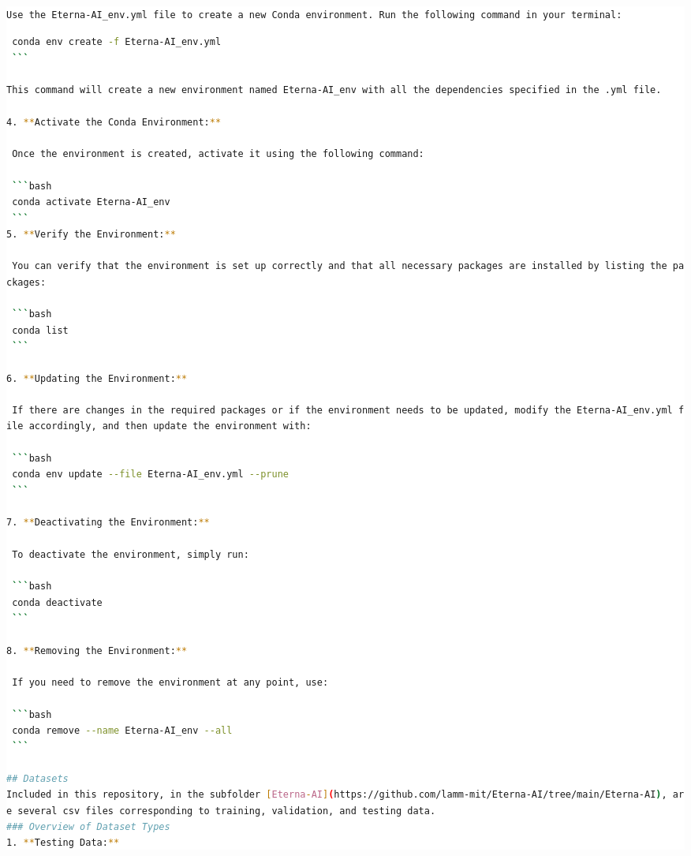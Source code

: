    Use the Eterna-AI_env.yml file to create a new Conda environment. Run the following command in your terminal:

   ```bash
    conda env create -f Eterna-AI_env.yml
    ```

This command will create a new environment named Eterna-AI_env with all the dependencies specified in the .yml file.

4. **Activate the Conda Environment:**

    Once the environment is created, activate it using the following command:

    ```bash
    conda activate Eterna-AI_env
    ```
5. **Verify the Environment:**

    You can verify that the environment is set up correctly and that all necessary packages are installed by listing the packages:

    ```bash
    conda list
    ```

6. **Updating the Environment:**

    If there are changes in the required packages or if the environment needs to be updated, modify the Eterna-AI_env.yml file accordingly, and then update the environment with:

    ```bash
    conda env update --file Eterna-AI_env.yml --prune
    ```

7. **Deactivating the Environment:**

    To deactivate the environment, simply run:

    ```bash
    conda deactivate
    ```

8. **Removing the Environment:**

    If you need to remove the environment at any point, use:
    
    ```bash
    conda remove --name Eterna-AI_env --all
    ```

## Datasets
Included in this repository, in the subfolder [Eterna-AI](https://github.com/lamm-mit/Eterna-AI/tree/main/Eterna-AI), are several csv files corresponding to training, validation, and testing data.
### Overview of Dataset Types
1. **Testing Data:**

   ```